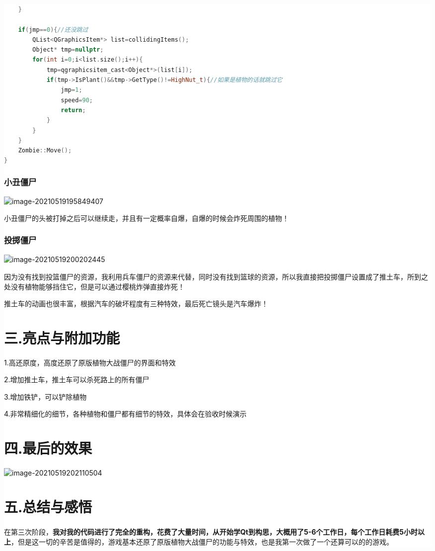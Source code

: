```c++
    }

    if(jmp==0){//还没跳过
        QList<QGraphicsItem*> list=collidingItems();
        Object* tmp=nullptr;
        for(int i=0;i<list.size();i++){
            tmp=qgraphicsitem_cast<Object*>(list[i]);
            if(tmp->IsPlant()&&tmp->GetType()!=HighNut_t){//如果是植物的话就跳过它
                jmp=1;
                speed=90;
                return;
            }
        }
    }
    Zombie::Move();
}
```

### 小丑僵尸

![image-20210519195849407](C:\Users\86183\AppData\Roaming\Typora\typora-user-images\image-20210519195849407.png)

小丑僵尸的头被打掉之后可以继续走，并且有一定概率自爆，自爆的时候会炸死周围的植物！

### 投掷僵尸

![image-20210519200202445](C:\Users\86183\AppData\Roaming\Typora\typora-user-images\image-20210519200202445.png)

因为没有找到投篮僵尸的资源，我利用兵车僵尸的资源来代替，同时没有找到篮球的资源，所以我直接把投掷僵尸设置成了推土车，所到之处没有植物能够挡住它，但是可以通过樱桃炸弹直接炸死！

推土车的动画也很丰富，根据汽车的破坏程度有三种特效，最后死亡镜头是汽车爆炸！

# 三.亮点与附加功能

1.高还原度，高度还原了原版植物大战僵尸的界面和特效

2.增加推土车，推土车可以杀死路上的所有僵尸

3.增加铁铲，可以铲除植物

4.非常精细化的细节，各种植物和僵尸都有细节的特效，具体会在验收时候演示

# 四.最后的效果

![image-20210519202110504](C:\Users\86183\AppData\Roaming\Typora\typora-user-images\image-20210519202110504.png)

# 五.总结与感悟

在第三次阶段，**我对我的代码进行了完全的重构，花费了大量时间，从开始学Qt到构思，大概用了5-6个工作日，每个工作日耗费5小时以上**，但是这一切的辛苦是值得的，游戏基本还原了原版植物大战僵尸的功能与特效，也是我第一次做了一个还算可以的的游戏。
